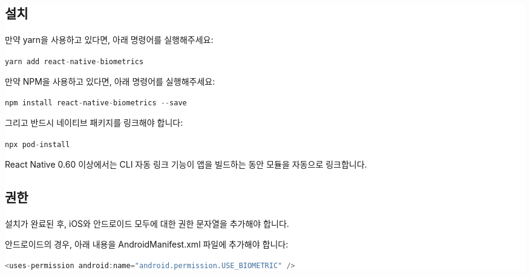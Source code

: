 <script>
     (adsbygoogle = window.adsbygoogle || []).push({});
</script>

## 설치

만약 yarn을 사용하고 있다면, 아래 명령어를 실행해주세요:

```js
yarn add react-native-biometrics
```

만약 NPM을 사용하고 있다면, 아래 명령어를 실행해주세요:



<ins class="adsbygoogle"
     style="display:block"
     data-ad-client="ca-pub-4877378276818686"
     data-ad-slot="1898504329"
     data-ad-format="auto"
     data-full-width-responsive="true"></ins>

<script>
     (adsbygoogle = window.adsbygoogle || []).push({});
</script>

```js
npm install react-native-biometrics --save
```

그리고 반드시 네이티브 패키지를 링크해야 합니다:

```js
npx pod-install
```

React Native 0.60 이상에서는 CLI 자동 링크 기능이 앱을 빌드하는 동안 모듈을 자동으로 링크합니다.



<ins class="adsbygoogle"
     style="display:block"
     data-ad-client="ca-pub-4877378276818686"
     data-ad-slot="1898504329"
     data-ad-format="auto"
     data-full-width-responsive="true"></ins>

<script>
     (adsbygoogle = window.adsbygoogle || []).push({});
</script>

## 권한

설치가 완료된 후, iOS와 안드로이드 모두에 대한 권한 문자열을 추가해야 합니다.

안드로이드의 경우, 아래 내용을 AndroidManifest.xml 파일에 추가해야 합니다:

```js
<uses-permission android:name="android.permission.USE_BIOMETRIC" />
```
